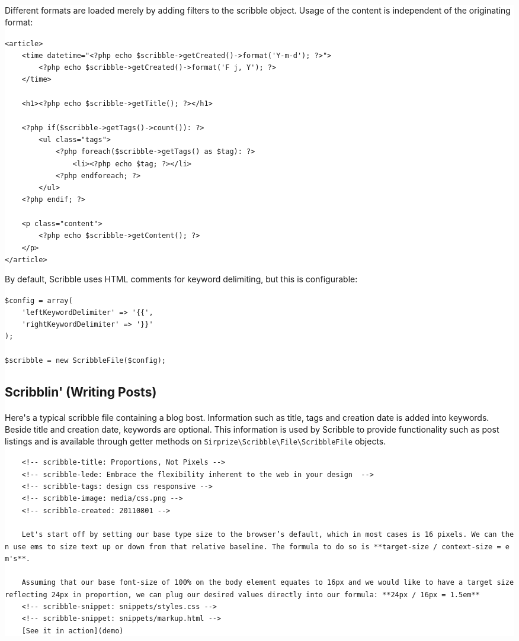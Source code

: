 Different formats are loaded merely by adding filters to the scribble object. Usage of the content is independent of the originating format:

    <article>
        <time datetime="<?php echo $scribble->getCreated()->format('Y-m-d'); ?>">
            <?php echo $scribble->getCreated()->format('F j, Y'); ?>
        </time>
        
        <h1><?php echo $scribble->getTitle(); ?></h1>
        
        <?php if($scribble->getTags()->count()): ?>
            <ul class="tags">
                <?php foreach($scribble->getTags() as $tag): ?>
                    <li><?php echo $tag; ?></li>
                <?php endforeach; ?>
            </ul>
        <?php endif; ?>
        
        <p class="content">
            <?php echo $scribble->getContent(); ?>
        </p>
    </article>

By default, Scribble uses HTML comments for keyword delimiting, but this is configurable:

    $config = array(
        'leftKeywordDelimiter' => '{{',
        'rightKeywordDelimiter' => '}}'
    );
    
    $scribble = new ScribbleFile($config);

## Scribblin' (Writing Posts)

Here's a typical scribble file containing a blog bost. Information such as title, tags and creation date is added into keywords. Beside title and creation date, keywords are optional. This information is used by Scribble to provide functionality such as post listings and is available through getter methods on `Sirprize\Scribble\File\ScribbleFile` objects.

        <!-- scribble-title: Proportions, Not Pixels -->
        <!-- scribble-lede: Embrace the flexibility inherent to the web in your design  -->
        <!-- scribble-tags: design css responsive -->
        <!-- scribble-image: media/css.png -->
        <!-- scribble-created: 20110801 -->

        Let's start off by setting our base type size to the browser’s default, which in most cases is 16 pixels. We can then use ems to size text up or down from that relative baseline. The formula to do so is **target-size / context-size = em's**.

        Assuming that our base font-size of 100% on the body element equates to 16px and we would like to have a target size reflecting 24px in proportion, we can plug our desired values directly into our formula: **24px / 16px = 1.5em**
        <!-- scribble-snippet: snippets/styles.css -->
        <!-- scribble-snippet: snippets/markup.html -->
        [See it in action](demo)
